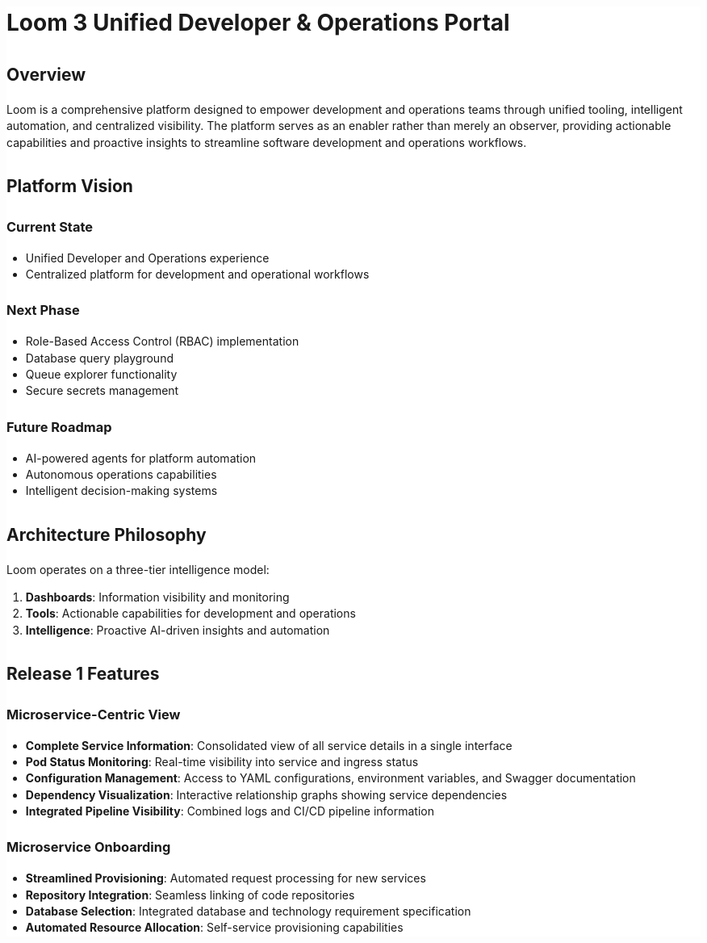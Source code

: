 # Loom 3 Unified Developer & Operations Portal

## Overview

Loom is a comprehensive platform designed to empower development and operations teams through unified tooling, intelligent automation, and centralized visibility. The platform serves as an enabler rather than merely an observer, providing actionable capabilities and proactive insights to streamline software development and operations workflows.

## Platform Vision

### Current State
- Unified Developer and Operations experience
- Centralized platform for development and operational workflows

### Next Phase
- Role-Based Access Control (RBAC) implementation
- Database query playground
- Queue explorer functionality
- Secure secrets management

### Future Roadmap
- AI-powered agents for platform automation
- Autonomous operations capabilities
- Intelligent decision-making systems

## Architecture Philosophy

Loom operates on a three-tier intelligence model:

1. **Dashboards**: Information visibility and monitoring
2. **Tools**: Actionable capabilities for development and operations
3. **Intelligence**: Proactive AI-driven insights and automation

## Release 1 Features

### Microservice-Centric View
- **Complete Service Information**: Consolidated view of all service details in a single interface
- **Pod Status Monitoring**: Real-time visibility into service and ingress status
- **Configuration Management**: Access to YAML configurations, environment variables, and Swagger documentation
- **Dependency Visualization**: Interactive relationship graphs showing service dependencies
- **Integrated Pipeline Visibility**: Combined logs and CI/CD pipeline information

### Microservice Onboarding
- **Streamlined Provisioning**: Automated request processing for new services
- **Repository Integration**: Seamless linking of code repositories
- **Database Selection**: Integrated database and technology requirement specification
- **Automated Resource Allocation**: Self-service provisioning capabilities
